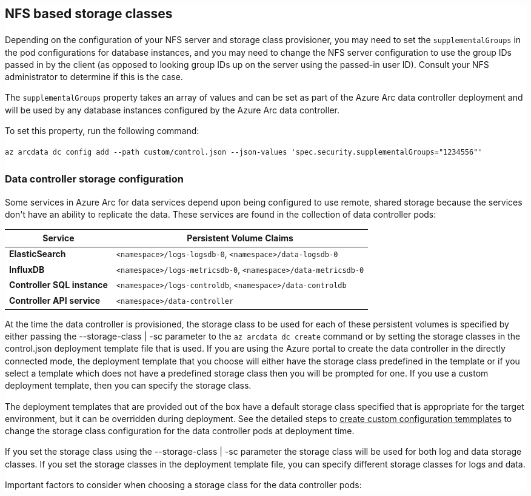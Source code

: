 ## NFS based storage classes

Depending on the configuration of your NFS server and storage class provisioner, you may need to set the `supplementalGroups` in the pod configurations for database instances, and you may need to change the NFS server configuration to use the group IDs passed in by the client (as opposed to looking group IDs up on the server using the passed-in user ID). Consult your NFS administrator to determine if this is the case.

The `supplementalGroups` property takes an array of values and can be set as part of the Azure Arc data controller deployment and will be used by any database instances configured by the Azure Arc data controller.

To set this property, run the following command:

```azurecli
az arcdata dc config add --path custom/control.json --json-values 'spec.security.supplementalGroups="1234556"'
```

### Data controller storage configuration

Some services in Azure Arc for data services depend upon being configured to use remote, shared storage because the services don't have an ability to replicate the data. These services are found in the collection of data controller pods:

|**Service**|**Persistent Volume Claims**|
|---|---|
|**ElasticSearch**|`<namespace>/logs-logsdb-0`, `<namespace>/data-logsdb-0`|
|**InfluxDB**|`<namespace>/logs-metricsdb-0`, `<namespace>/data-metricsdb-0`|
|**Controller SQL instance**|`<namespace>/logs-controldb`, `<namespace>/data-controldb`|
|**Controller API service**|`<namespace>/data-controller`|

At the time the data controller is provisioned, the storage class to be used for each of these persistent volumes is specified by either passing the --storage-class | -sc parameter to the `az arcdata dc create` command or by setting the storage classes in the control.json deployment template file that is used.  If you are using the Azure portal to create the data controller in the directly connected mode, the deployment template that you choose will either have the storage class predefined in the template or if you select a template which does not have a predefined storage class then you will be prompted for one.  If you use a custom deployment template, then you can specify the storage class.

The deployment templates that are provided out of the box have a default storage class specified that is appropriate for the target environment, but it can be overridden during deployment. See the detailed steps to [create custom configuration temmplates](create-custom-configuration-template.md) to change the storage class configuration for the data controller pods at deployment time.

If you set the storage class using the --storage-class | -sc parameter the storage class will be used for both log and data storage classes. If you set the storage classes in the deployment template file, you can specify different storage classes for logs and data.

Important factors to consider when choosing a storage class for the data controller pods:

